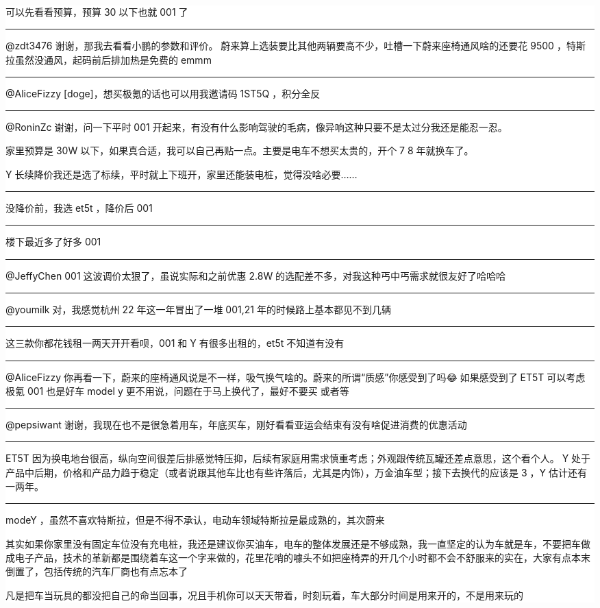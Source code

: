 可以先看看预算，预算 30 以下也就 001 了

---------------------------------------------------

@zdt3476 谢谢，那我去看看小鹏的参数和评价。
蔚来算上选装要比其他两辆要高不少，吐槽一下蔚来座椅通风啥的还要花 9500 ，特斯拉虽然没通风，起码前后排加热是免费的 emmm

---------------------------------------------------

@AliceFizzy [doge]，想买极氪的话也可以用我邀请码 1ST5Q ，积分全反

---------------------------------------------------

@RoninZc 谢谢，问一下平时 001 开起来，有没有什么影响驾驶的毛病，像异响这种只要不是太过分我还是能忍一忍。

家里预算是 30W 以下，如果真合适，我可以自己再贴一点。主要是电车不想买太贵的，开个 7 8 年就换车了。

Y 长续降价我还是选了标续，平时就上下班开，家里还能装电桩，觉得没啥必要……

---------------------------------------------------

没降价前，我选 et5t ，降价后 001

---------------------------------------------------

楼下最近多了好多 001

---------------------------------------------------

@JeffyChen 001 这波调价太狠了，虽说实际和之前优惠 2.8W 的选配差不多，对我这种丐中丐需求就很友好了哈哈哈

---------------------------------------------------

@youmilk 对，我感觉杭州 22 年这一年冒出了一堆 001,21 年的时候路上基本都见不到几辆

---------------------------------------------------

这三款你都花钱租一两天开开看呗，001 和 Y 有很多出租的，et5t 不知道有没有

---------------------------------------------------

@AliceFizzy 你再看一下，蔚来的座椅通风说是不一样，吸气换气啥的。蔚来的所谓“质感”你感受到了吗😂 如果感受到了 ET5T 可以考虑 极氪 001 也是好车  model y 更不用说，问题在于马上换代了，最好不要买 或者等

---------------------------------------------------

@pepsiwant 谢谢，我现在也不是很急着用车，年底买车，刚好看看亚运会结束有没有啥促进消费的优惠活动

---------------------------------------------------

ET5T 因为换电地台很高，纵向空间很差后排感觉特压抑，后续有家庭用需求慎重考虑；外观跟传统瓦罐还差点意思，这个看个人。
Y 处于产品中后期，价格和产品力趋于稳定（或者说跟其他车比也有些许落后，尤其是内饰），万金油车型；接下去换代的应该是 3 ，Y 估计还有一两年。

---------------------------------------------------

modeY ，虽然不喜欢特斯拉，但是不得不承认，电动车领域特斯拉是最成熟的，其次蔚来

其实如果你家里没有固定车位没有充电桩，我还是建议你买油车，电车的整体发展还是不够成熟，我一直坚定的认为车就是车，不要把车做成电子产品，技术的革新都是围绕着车这一个字来做的，花里花哨的噱头不如把座椅弄的开几个小时都不会不舒服来的实在，大家有点本末倒置了，包括传统的汽车厂商也有点忘本了

凡是把车当玩具的都没把自己的命当回事，况且手机你可以天天带着，时刻玩着，车大部分时间是用来开的，不是用来玩的
